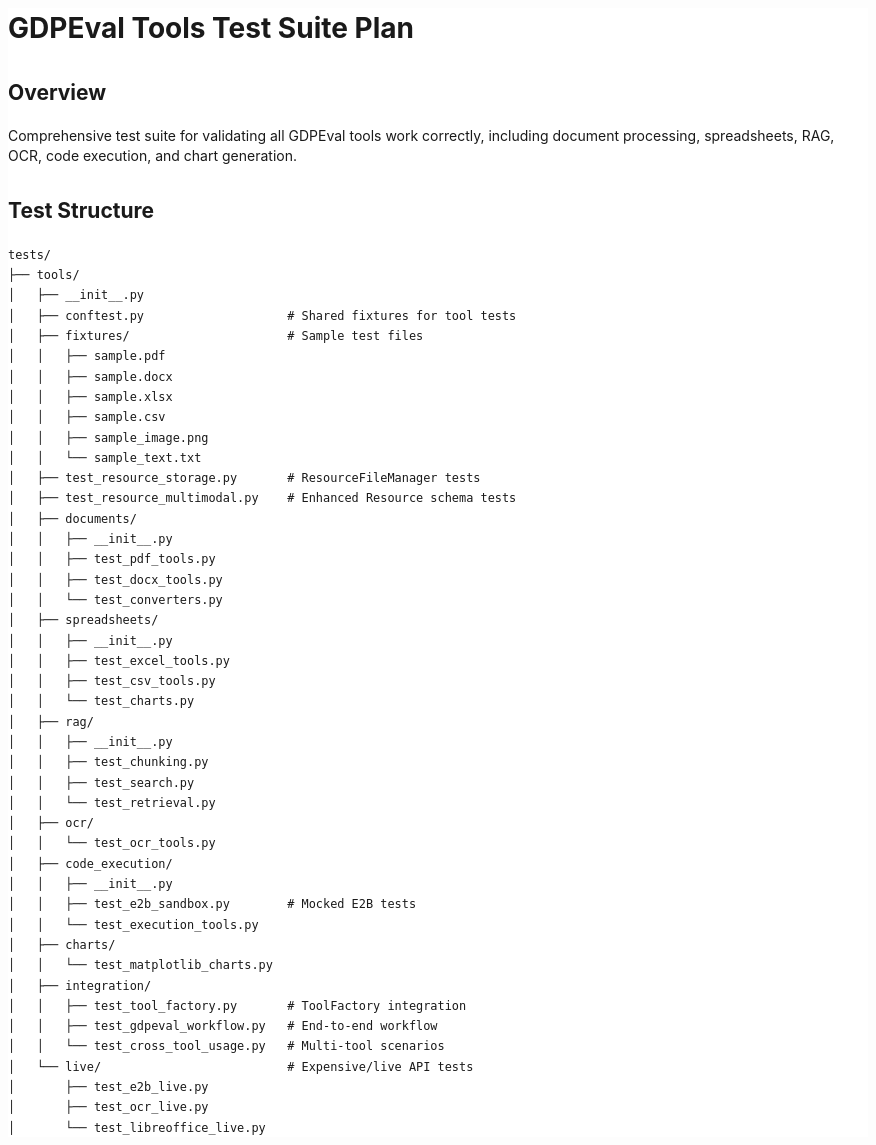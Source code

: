 # GDPEval Tools Test Suite Plan

## Overview

Comprehensive test suite for validating all GDPEval tools work correctly, including document processing, spreadsheets, RAG, OCR, code execution, and chart generation.

## Test Structure

```
tests/
├── tools/
│   ├── __init__.py
│   ├── conftest.py                    # Shared fixtures for tool tests
│   ├── fixtures/                      # Sample test files
│   │   ├── sample.pdf
│   │   ├── sample.docx
│   │   ├── sample.xlsx
│   │   ├── sample.csv
│   │   ├── sample_image.png
│   │   └── sample_text.txt
│   ├── test_resource_storage.py       # ResourceFileManager tests
│   ├── test_resource_multimodal.py    # Enhanced Resource schema tests
│   ├── documents/
│   │   ├── __init__.py
│   │   ├── test_pdf_tools.py
│   │   ├── test_docx_tools.py
│   │   └── test_converters.py
│   ├── spreadsheets/
│   │   ├── __init__.py
│   │   ├── test_excel_tools.py
│   │   ├── test_csv_tools.py
│   │   └── test_charts.py
│   ├── rag/
│   │   ├── __init__.py
│   │   ├── test_chunking.py
│   │   ├── test_search.py
│   │   └── test_retrieval.py
│   ├── ocr/
│   │   └── test_ocr_tools.py
│   ├── code_execution/
│   │   ├── __init__.py
│   │   ├── test_e2b_sandbox.py        # Mocked E2B tests
│   │   └── test_execution_tools.py
│   ├── charts/
│   │   └── test_matplotlib_charts.py
│   ├── integration/
│   │   ├── test_tool_factory.py       # ToolFactory integration
│   │   ├── test_gdpeval_workflow.py   # End-to-end workflow
│   │   └── test_cross_tool_usage.py   # Multi-tool scenarios
│   └── live/                          # Expensive/live API tests
│       ├── test_e2b_live.py
│       ├── test_ocr_live.py
│       └── test_libreoffice_live.py
```
